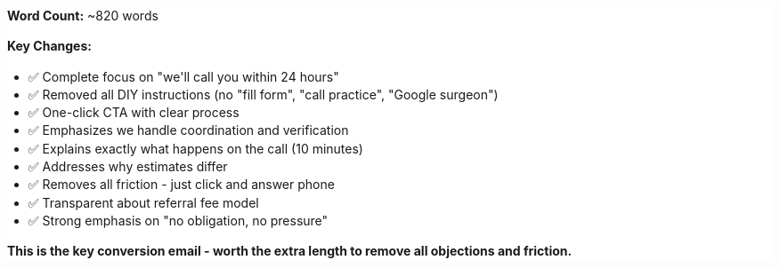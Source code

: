 
**Word Count:** ~820 words

**Key Changes:**
- ✅ Complete focus on "we'll call you within 24 hours"
- ✅ Removed all DIY instructions (no "fill form", "call practice", "Google surgeon")
- ✅ One-click CTA with clear process
- ✅ Emphasizes we handle coordination and verification
- ✅ Explains exactly what happens on the call (10 minutes)
- ✅ Addresses why estimates differ
- ✅ Removes all friction - just click and answer phone
- ✅ Transparent about referral fee model
- ✅ Strong emphasis on "no obligation, no pressure"

**This is the key conversion email - worth the extra length to remove all objections and friction.**
